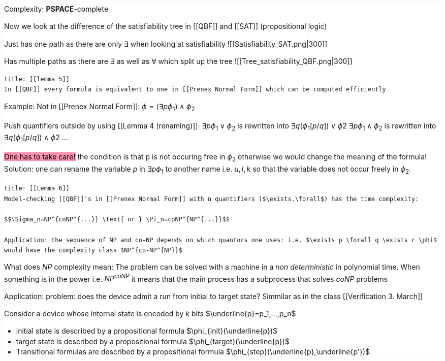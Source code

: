 Complexity: __PSPACE__-complete

Now we look at the difference of the satisfiability tree in [[QBF]] and [[SAT]] (propositional logic)

Just has one path as there are only $\exists$ when looking at satisfiability
![[Satisfiability_SAT.png|300]]

Has multiple paths as there are $\exists$ as well as $\forall$ which split up the tree
![[Tree_satisfiability_QBF.png|300]]

```ad-note
title: [[lemma 5]]
In [[QBF]] every formula is equivalent to one in [[Prenex Normal Form]] which can be computed efficiently
```

Example:
Not in [[Prenex Normal Form]]:
$\phi=(\exists p \phi_1) \land \phi_2$

Push quantifiers outside by using [[Lemma 4 (renaming)]]:
$\exists p \phi_1 \lor \phi_2$ is rewritten into $\exists q (\phi_1[p/q]) \lor \phi2$
$\exists p \phi_1 \land \phi_2$ is rewritten into $\exists q (\phi_1[p/q]) \land \phi2$
...

<mark style="background: #FF5582A6;">One has to take care!</mark> the condition is that p is not occuring free in $\phi_2$ otherwise we would change the meaning of the formula! Solution: one can rename the variable $p$ in $\exists p \phi_1$ to another name i.e. $u,l,k$ so that the variable does not occur freely in $\phi_2$.

```ad-note 
title: [[Lemma 6]]
Model-checking [[QBF]]'s in [[Prenex Normal Form]] with n quantifiers ($\exists,\forall$) has the time complexity:

$$\Sigma_n=NP^{coNP^{...}} \text{ or } \Pi_n=coNP^{NP^{...}}$$

Application: the sequence of NP and co-NP depends on which quantors one uses: i.e. $\exists p \forall q \exists r \phi$ would have the complexity class $NP^{co-NP^{NP}}$
```

What does $NP$ complexity mean:
The problem can be solved with a machine in a $\textit{non deterministic}$ in polynomial time.  When something is in the power i.e. $NP^{coNP}$ it means that the main process has a subprocess that solves $coNP$ problems

Application:
problem: does the device admit a run from initial to target state? Simmilar as in the class [[Verification 3. March]]

Consider a device whose internal state is encoded by $k$ bits $\underline{p}=p_1,...,p_n$
- initial state is described by a propositional formula $\phi_{init}(\underline{p})$
- target state is described by a propositional formula $\phi_{target}(\underline{p})$
- Transitional formulas are described by a propositional formula $\phi_{step}(\underline{p},\underline{p'})$

